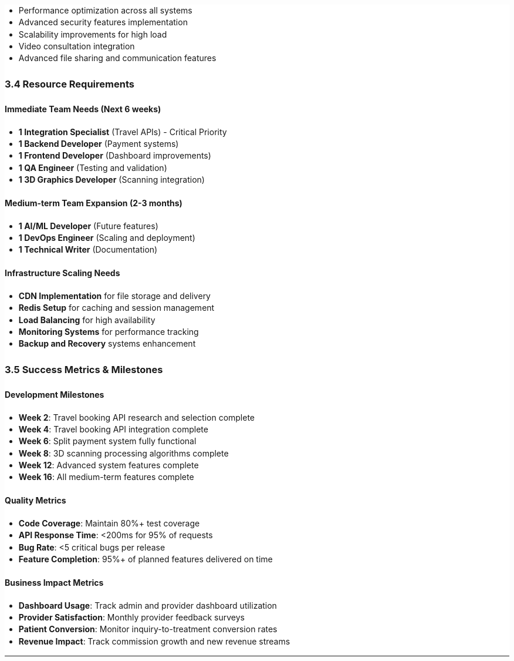 * Performance optimization across all systems
* Advanced security features implementation
* Scalability improvements for high load
* Video consultation integration
* Advanced file sharing and communication features

### 3.4 Resource Requirements

#### Immediate Team Needs (Next 6 weeks)

* **1 Integration Specialist** (Travel APIs) - Critical Priority
* **1 Backend Developer** (Payment systems)
* **1 Frontend Developer** (Dashboard improvements)
* **1 QA Engineer** (Testing and validation)
* **1 3D Graphics Developer** (Scanning integration)

#### Medium-term Team Expansion (2-3 months)

* **1 AI/ML Developer** (Future features)
* **1 DevOps Engineer** (Scaling and deployment)
* **1 Technical Writer** (Documentation)

#### Infrastructure Scaling Needs

* **CDN Implementation** for file storage and delivery
* **Redis Setup** for caching and session management
* **Load Balancing** for high availability
* **Monitoring Systems** for performance tracking
* **Backup and Recovery** systems enhancement

### 3.5 Success Metrics & Milestones

#### Development Milestones

* **Week 2**: Travel booking API research and selection complete
* **Week 4**: Travel booking API integration complete
* **Week 6**: Split payment system fully functional
* **Week 8**: 3D scanning processing algorithms complete
* **Week 12**: Advanced system features complete
* **Week 16**: All medium-term features complete

#### Quality Metrics

* **Code Coverage**: Maintain 80%+ test coverage
* **API Response Time**: \<200ms for 95% of requests
* **Bug Rate**: \<5 critical bugs per release
* **Feature Completion**: 95%+ of planned features delivered on time

#### Business Impact Metrics

* **Dashboard Usage**: Track admin and provider dashboard utilization
* **Provider Satisfaction**: Monthly provider feedback surveys
* **Patient Conversion**: Monitor inquiry-to-treatment conversion rates
* **Revenue Impact**: Track commission growth and new revenue streams

---